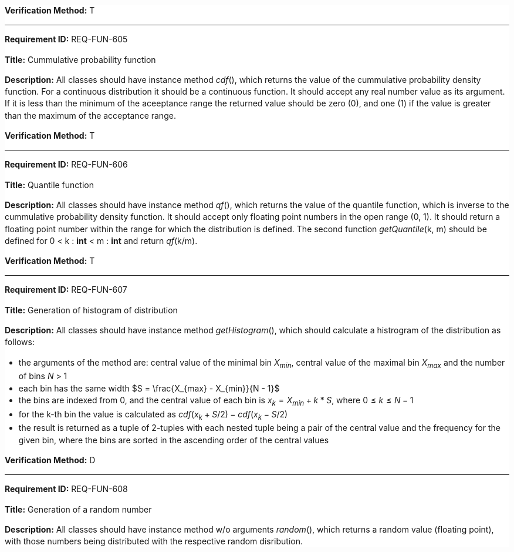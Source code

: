 **Verification Method:** T

___

**Requirement ID:** REQ-FUN-605

**Title:** Cummulative probability function

**Description:** All classes should have instance method *cdf*(), which returns the value of the cummulative probability density function. For a continuous distribution it should be a continuous function. It should accept any real number value as its argument. If it is less than the minimum of the aceeptance range the returned value should be zero (0), and one (1) if the value is greater than the maximum of the acceptance range.

**Verification Method:** T

___

**Requirement ID:** REQ-FUN-606

**Title:** Quantile function

**Description:** All classes should have instance method *qf*(), which returns the value of the quantile function, which is inverse to the cummulative probability density function. It should accept only floating point numbers in the open range (0, 1). It should return a floating point number within the range for which the distribution is defined. The second function *getQuantile*(k, m) should be defined for 0 < k : **int** < m : **int** and return *qf*(k/m).

**Verification Method:** T

___

**Requirement ID:** REQ-FUN-607

**Title:** Generation of histogram of distribution

**Description:** All classes should have instance method *getHistogram*(), which should calculate a histrogram of the distribution as follows:

* the arguments of the method are: central value of the minimal bin $X_{min}$, central value of the maximal bin $X_{max}$ and the number of bins *N* > 1
* each bin has the same width $S = \frac{X_{max} - X_{min}}{N - 1}$
* the bins are indexed from 0, and the central value of each bin is $x_k = X_{min} + k * S$, where $0 \leq k \leq N-1$
* for the k-th bin the value is calculated as $cdf(x_k + S / 2) - cdf(x_k - S / 2)$
* the result is returned as a tuple of 2-tuples with each nested tuple being a pair of the central value and the frequency for the given bin, where the bins are sorted in the ascending order of the central values

**Verification Method:** D

___

**Requirement ID:** REQ-FUN-608

**Title:** Generation of a random number

**Description:** All classes should have instance method w/o arguments *random*(), which returns a random value (floating point), with those numbers being distributed with the respective random disribution.
